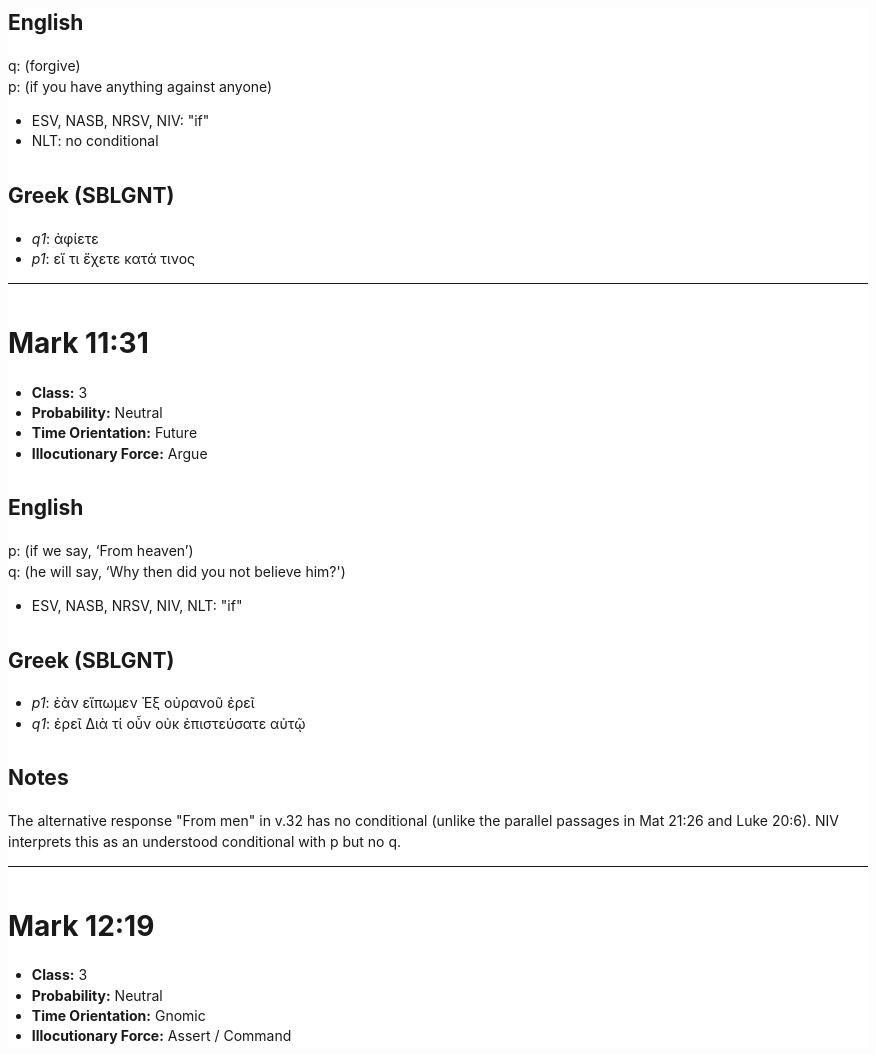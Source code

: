 
## English
q: (forgive)
<br/>p: (if you have anything against anyone)


* ESV, NASB, NRSV, NIV: "if"
* NLT: no conditional


## Greek (SBLGNT)
* _q1_: ἀφίετε
* _p1_: εἴ τι ἔχετε κατά τινος


----------------

# Mark 11:31


* **Class:** 3
* **Probability:** Neutral
* **Time Orientation:** Future
* **Illocutionary Force:** Argue


## English
p: (if we say, ‘From heaven’) 
<br/>q: (he will say, ‘Why then did you not believe him?')


* ESV, NASB, NRSV, NIV, NLT: "if"


## Greek (SBLGNT)
* _p1_: ἐὰν εἴπωμεν Ἐξ οὐρανοῦ ἐρεῖ
* _q1_: ἐρεῖ Διὰ τί οὖν οὐκ ἐπιστεύσατε αὐτῷ


## Notes
The alternative response "From men" in v.32 has no conditional (unlike the parallel passages in Mat 21:26 and Luke 20:6). NIV interprets this as an understood conditional with p but no q.


----------------

# Mark 12:19


* **Class:** 3
* **Probability:** Neutral
* **Time Orientation:** Gnomic
* **Illocutionary Force:** Assert / Command
